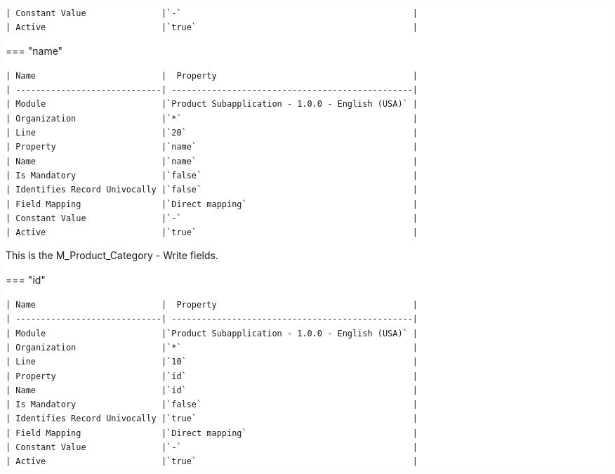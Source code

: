     | Constant Value               |`-`                                              |
    | Active                       |`true`                                           |

=== "name"

    | Name                         |  Property                                       |
    | -----------------------------| ------------------------------------------------|
    | Module                       |`Product Subapplication - 1.0.0 - English (USA)` |
    | Organization                 |`*`                                              |
    | Line                         |`20`                                             |
    | Property                     |`name`                                           |
    | Name                         |`name`                                           |
    | Is Mandatory                 |`false`                                          |
    | Identifies Record Univocally |`false`                                          |
    | Field Mapping                |`Direct mapping`                                 |
    | Constant Value               |`-`                                              |
    | Active                       |`true`                                           |

This is the M_Product_Category - Write fields.

=== "id"

    | Name                         |  Property                                       |
    | -----------------------------| ------------------------------------------------|
    | Module                       |`Product Subapplication - 1.0.0 - English (USA)` |
    | Organization                 |`*`                                              |
    | Line                         |`10`                                             |
    | Property                     |`id`                                             |
    | Name                         |`id`                                             |
    | Is Mandatory                 |`false`                                          |
    | Identifies Record Univocally |`true`                                           |
    | Field Mapping                |`Direct mapping`                                 |
    | Constant Value               |`-`                                              |
    | Active                       |`true`                                           |


